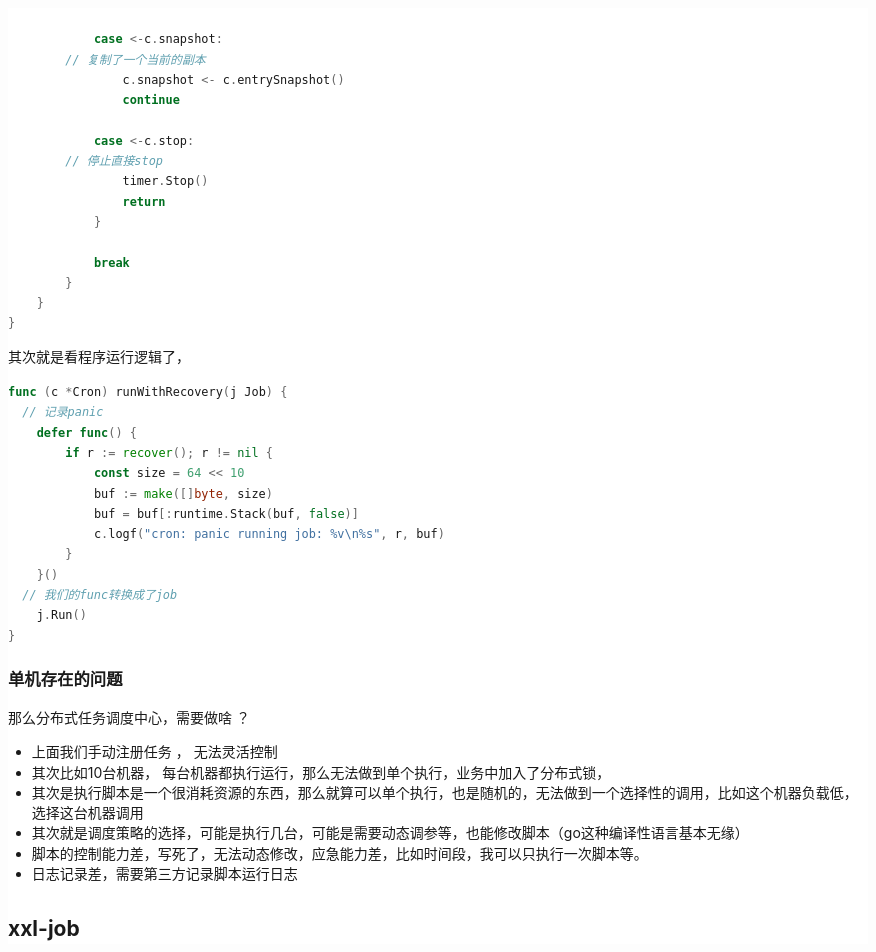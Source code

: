 ```go

			case <-c.snapshot:
        // 复制了一个当前的副本
				c.snapshot <- c.entrySnapshot()
				continue

			case <-c.stop:
        // 停止直接stop
				timer.Stop()
				return
			}

			break
		}
	}
}
```





其次就是看程序运行逻辑了， 

```go
func (c *Cron) runWithRecovery(j Job) {
  // 记录panic 
	defer func() {
		if r := recover(); r != nil {
			const size = 64 << 10
			buf := make([]byte, size)
			buf = buf[:runtime.Stack(buf, false)]
			c.logf("cron: panic running job: %v\n%s", r, buf)
		}
	}()
  // 我们的func转换成了job
	j.Run()
}
```



### 单机存在的问题

那么分布式任务调度中心，需要做啥 ？ 

- 上面我们手动注册任务 ， 无法灵活控制
- 其次比如10台机器， 每台机器都执行运行，那么无法做到单个执行，业务中加入了分布式锁，
-  其次是执行脚本是一个很消耗资源的东西，那么就算可以单个执行，也是随机的，无法做到一个选择性的调用，比如这个机器负载低，选择这台机器调用 
- 其次就是调度策略的选择，可能是执行几台，可能是需要动态调参等，也能修改脚本（go这种编译性语言基本无缘）
- 脚本的控制能力差，写死了，无法动态修改，应急能力差，比如时间段，我可以只执行一次脚本等。
- 日志记录差，需要第三方记录脚本运行日志



## xxl-job 
